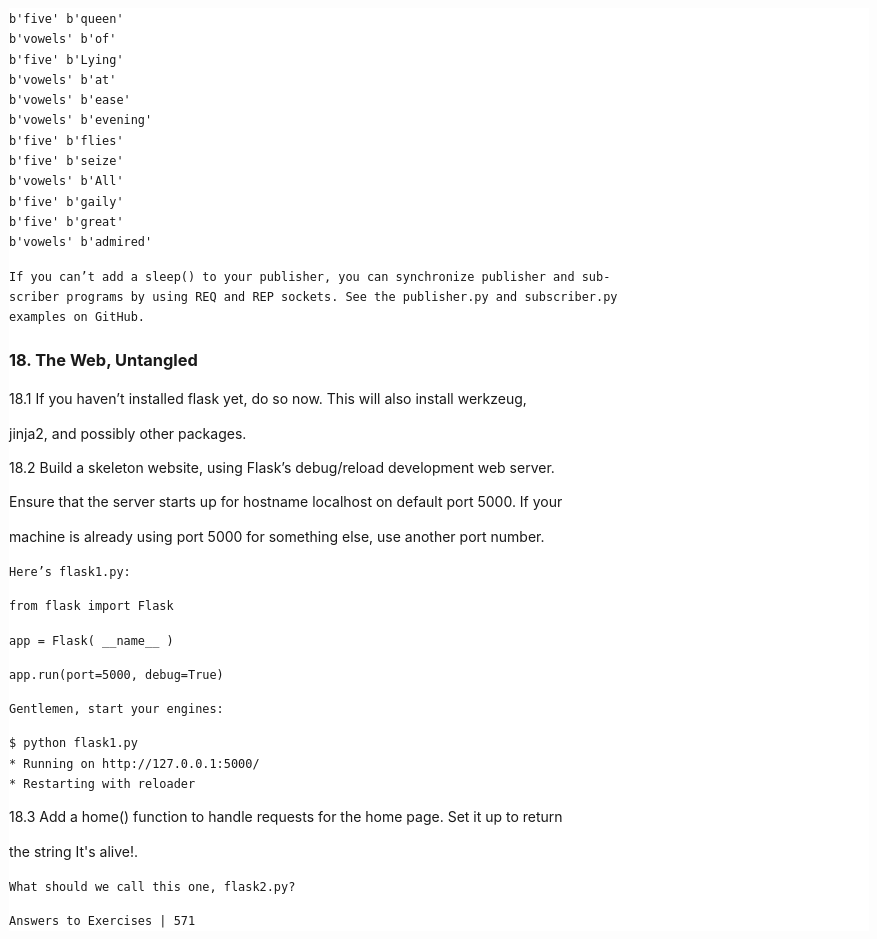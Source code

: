 
```
b'five' b'queen'
b'vowels' b'of'
b'five' b'Lying'
b'vowels' b'at'
b'vowels' b'ease'
b'vowels' b'evening'
b'five' b'flies'
b'five' b'seize'
b'vowels' b'All'
b'five' b'gaily'
b'five' b'great'
b'vowels' b'admired'
```
```
If you can’t add a sleep() to your publisher, you can synchronize publisher and sub‐
scriber programs by using REQ and REP sockets. See the publisher.py and subscriber.py
examples on GitHub.
```
### 18. The Web, Untangled

18.1 If you haven’t installed flask yet, do so now. This will also install werkzeug,

jinja2, and possibly other packages.

18.2 Build a skeleton website, using Flask’s debug/reload development web server.

Ensure that the server starts up for hostname localhost on default port 5000. If your

machine is already using port 5000 for something else, use another port number.

```
Here’s flask1.py:
```
```
from flask import Flask
```
```
app = Flask( __name__ )
```
```
app.run(port=5000, debug=True)
```
```
Gentlemen, start your engines:
```
```
$ python flask1.py
* Running on http://127.0.0.1:5000/
* Restarting with reloader
```
18.3 Add a home() function to handle requests for the home page. Set it up to return

the string It's alive!.

```
What should we call this one, flask2.py?
```
```
Answers to Exercises | 571
```
